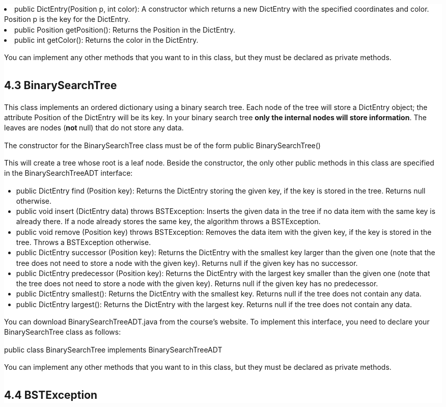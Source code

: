  <li>public DictEntry(Position p, int color): A constructor which returns a new DictEntry with the specified coordinates and color. Position p is the key for the DictEntry.</li>

 <li>public Position getPosition(): Returns the Position in the DictEntry.</li>

 <li>public int getColor(): Returns the color in the DictEntry.</li>

</ul>

You can implement any other methods that you want to in this class, but they must be declared as private methods.

<h2>4.3         BinarySearchTree</h2>

This class implements an ordered dictionary using a binary search tree. Each node of the tree will store a DictEntry object; the attribute Position of the DictEntry will be its key. In your binary search tree <strong>only the internal nodes will store information</strong>. The leaves are nodes (<strong>not </strong>null) that do not store any data.

The constructor for the BinarySearchTree class must be of the form public BinarySearchTree()

This will create a tree whose root is a leaf node. Beside the constructor, the only other public methods in this class are specified in the BinarySearchTreeADT interface:

<ul>

 <li>public DictEntry find (Position key): Returns the DictEntry storing the given key, if the key is stored in the tree. Returns null otherwise.</li>

 <li>public void insert (DictEntry data) throws BSTException: Inserts the given data in the tree if no data item with the same key is already there. If a node already stores the same key, the algorithm throws a BSTException.</li>

 <li>public void remove (Position key) throws BSTException: Removes the data item with the given key, if the key is stored in the tree. Throws a BSTException otherwise.</li>

 <li>public DictEntry successor (Position key): Returns the DictEntry with the smallest key larger than the given one (note that the tree does not need to store a node with the given key). Returns null if the given key has no successor.</li>

 <li>public DictEntry predecessor (Position key): Returns the DictEntry with the largest key smaller than the given one (note that the tree does not need to store a node with the given key). Returns null if the given key has no predecessor.</li>

 <li>public DictEntry smallest(): Returns the DictEntry with the smallest key. Returns null if the tree does not contain any data.</li>

 <li>public DictEntry largest(): Returns the DictEntry with the largest key. Returns null if the tree does not contain any data.</li>

</ul>

You can download BinarySearchTreeADT.java from the course’s website. To implement this interface, you need to declare your BinarySearchTree class as follows:

public class BinarySearchTree implements BinarySearchTreeADT

You can implement any other methods that you want to in this class, but they must be declared as private methods.

<h2>4.4         BSTException</h2>
